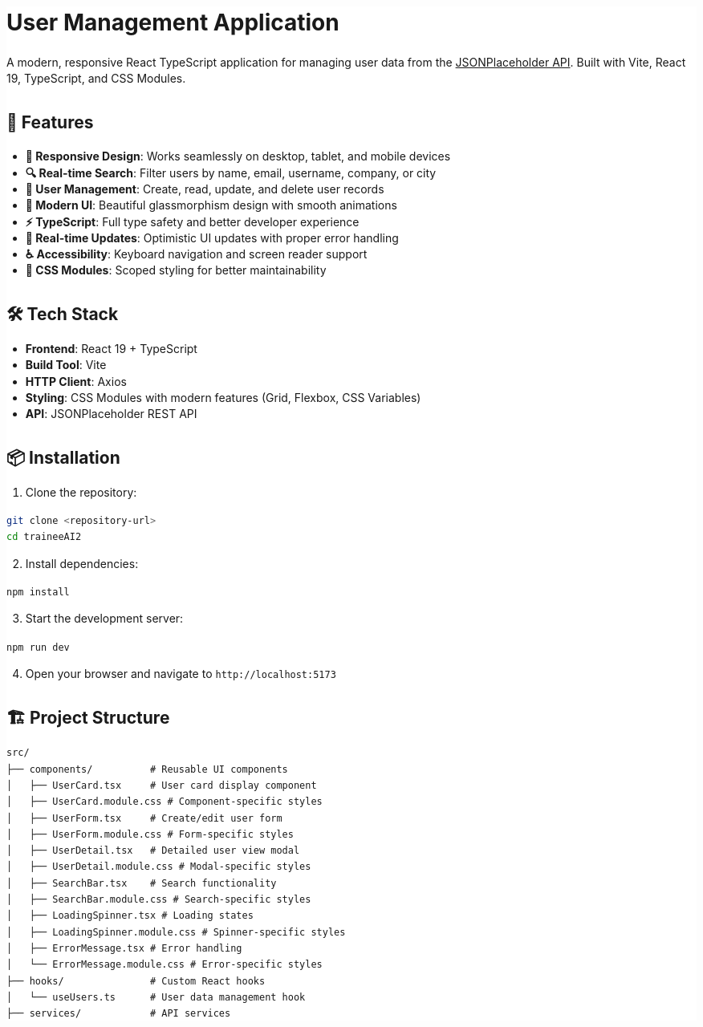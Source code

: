 # User Management Application

A modern, responsive React TypeScript application for managing user data from the [JSONPlaceholder API](https://jsonplaceholder.typicode.com). Built with Vite, React 19, TypeScript, and CSS Modules.

## 🚀 Features

- **📱 Responsive Design**: Works seamlessly on desktop, tablet, and mobile devices
- **🔍 Real-time Search**: Filter users by name, email, username, company, or city
- **👥 User Management**: Create, read, update, and delete user records
- **🎨 Modern UI**: Beautiful glassmorphism design with smooth animations
- **⚡ TypeScript**: Full type safety and better developer experience
- **🔄 Real-time Updates**: Optimistic UI updates with proper error handling
- **♿ Accessibility**: Keyboard navigation and screen reader support
- **🎯 CSS Modules**: Scoped styling for better maintainability

## 🛠️ Tech Stack

- **Frontend**: React 19 + TypeScript
- **Build Tool**: Vite
- **HTTP Client**: Axios
- **Styling**: CSS Modules with modern features (Grid, Flexbox, CSS Variables)
- **API**: JSONPlaceholder REST API

## 📦 Installation

1. Clone the repository:
```bash
git clone <repository-url>
cd traineeAI2
```

2. Install dependencies:
```bash
npm install
```

3. Start the development server:
```bash
npm run dev
```

4. Open your browser and navigate to `http://localhost:5173`

## 🏗️ Project Structure

```
src/
├── components/          # Reusable UI components
│   ├── UserCard.tsx     # User card display component
│   ├── UserCard.module.css # Component-specific styles
│   ├── UserForm.tsx     # Create/edit user form
│   ├── UserForm.module.css # Form-specific styles
│   ├── UserDetail.tsx   # Detailed user view modal
│   ├── UserDetail.module.css # Modal-specific styles
│   ├── SearchBar.tsx    # Search functionality
│   ├── SearchBar.module.css # Search-specific styles
│   ├── LoadingSpinner.tsx # Loading states
│   ├── LoadingSpinner.module.css # Spinner-specific styles
│   ├── ErrorMessage.tsx # Error handling
│   └── ErrorMessage.module.css # Error-specific styles
├── hooks/               # Custom React hooks
│   └── useUsers.ts      # User data management hook
├── services/            # API services
```